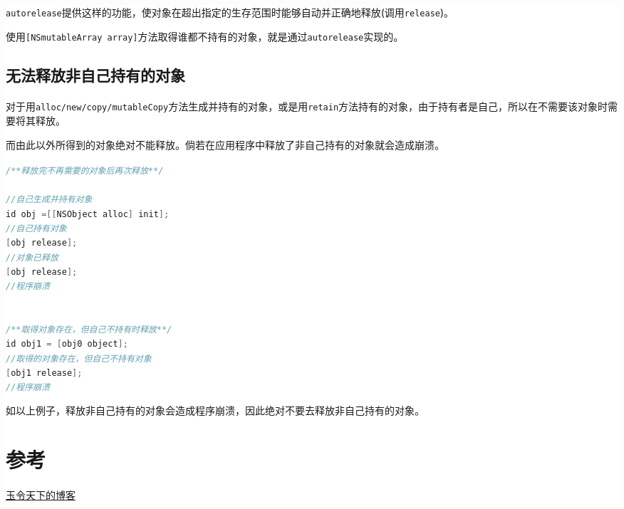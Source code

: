 `autorelease`提供这样的功能，使对象在超出指定的生存范围时能够自动并正确地释放(调用`release`)。

使用`[NSmutableArray array]`方法取得谁都不持有的对象，就是通过`autorelease`实现的。

## 无法释放非自己持有的对象

对于用`alloc/new/copy/mutableCopy`方法生成并持有的对象，或是用`retain`方法持有的对象，由于持有者是自己，所以在不需要该对象时需要将其释放。

而由此以外所得到的对象绝对不能释放。倘若在应用程序中释放了非自己持有的对象就会造成崩溃。

```objective-c
/**释放完不再需要的对象后再次释放**/

//自己生成并持有对象
id obj =[[NSObject alloc] init];
//自己持有对象
[obj release];
//对象已释放
[obj release];
//程序崩溃


/**取得对象存在，但自己不持有时释放**/
id obj1 = [obj0 object];
//取得的对象存在，但自己不持有对象
[obj1 release];
//程序崩溃
```

如以上例子，释放非自己持有的对象会造成程序崩溃，因此绝对不要去释放非自己持有的对象。

# 参考

[玉令天下的博客]( http://yulingtianxia.com/blog/2015/12/06/The-Principle-of-Refenrence-Counting/)


